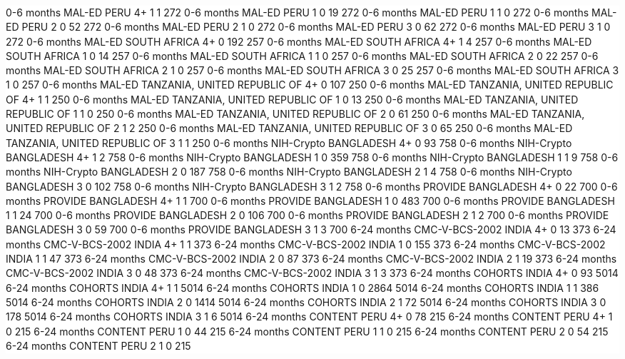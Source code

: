 0-6 months    MAL-ED           PERU                           4+              1        1     272
0-6 months    MAL-ED           PERU                           1               0       19     272
0-6 months    MAL-ED           PERU                           1               1        0     272
0-6 months    MAL-ED           PERU                           2               0       52     272
0-6 months    MAL-ED           PERU                           2               1        0     272
0-6 months    MAL-ED           PERU                           3               0       62     272
0-6 months    MAL-ED           PERU                           3               1        0     272
0-6 months    MAL-ED           SOUTH AFRICA                   4+              0      192     257
0-6 months    MAL-ED           SOUTH AFRICA                   4+              1        4     257
0-6 months    MAL-ED           SOUTH AFRICA                   1               0       14     257
0-6 months    MAL-ED           SOUTH AFRICA                   1               1        0     257
0-6 months    MAL-ED           SOUTH AFRICA                   2               0       22     257
0-6 months    MAL-ED           SOUTH AFRICA                   2               1        0     257
0-6 months    MAL-ED           SOUTH AFRICA                   3               0       25     257
0-6 months    MAL-ED           SOUTH AFRICA                   3               1        0     257
0-6 months    MAL-ED           TANZANIA, UNITED REPUBLIC OF   4+              0      107     250
0-6 months    MAL-ED           TANZANIA, UNITED REPUBLIC OF   4+              1        1     250
0-6 months    MAL-ED           TANZANIA, UNITED REPUBLIC OF   1               0       13     250
0-6 months    MAL-ED           TANZANIA, UNITED REPUBLIC OF   1               1        0     250
0-6 months    MAL-ED           TANZANIA, UNITED REPUBLIC OF   2               0       61     250
0-6 months    MAL-ED           TANZANIA, UNITED REPUBLIC OF   2               1        2     250
0-6 months    MAL-ED           TANZANIA, UNITED REPUBLIC OF   3               0       65     250
0-6 months    MAL-ED           TANZANIA, UNITED REPUBLIC OF   3               1        1     250
0-6 months    NIH-Crypto       BANGLADESH                     4+              0       93     758
0-6 months    NIH-Crypto       BANGLADESH                     4+              1        2     758
0-6 months    NIH-Crypto       BANGLADESH                     1               0      359     758
0-6 months    NIH-Crypto       BANGLADESH                     1               1        9     758
0-6 months    NIH-Crypto       BANGLADESH                     2               0      187     758
0-6 months    NIH-Crypto       BANGLADESH                     2               1        4     758
0-6 months    NIH-Crypto       BANGLADESH                     3               0      102     758
0-6 months    NIH-Crypto       BANGLADESH                     3               1        2     758
0-6 months    PROVIDE          BANGLADESH                     4+              0       22     700
0-6 months    PROVIDE          BANGLADESH                     4+              1        1     700
0-6 months    PROVIDE          BANGLADESH                     1               0      483     700
0-6 months    PROVIDE          BANGLADESH                     1               1       24     700
0-6 months    PROVIDE          BANGLADESH                     2               0      106     700
0-6 months    PROVIDE          BANGLADESH                     2               1        2     700
0-6 months    PROVIDE          BANGLADESH                     3               0       59     700
0-6 months    PROVIDE          BANGLADESH                     3               1        3     700
6-24 months   CMC-V-BCS-2002   INDIA                          4+              0       13     373
6-24 months   CMC-V-BCS-2002   INDIA                          4+              1        1     373
6-24 months   CMC-V-BCS-2002   INDIA                          1               0      155     373
6-24 months   CMC-V-BCS-2002   INDIA                          1               1       47     373
6-24 months   CMC-V-BCS-2002   INDIA                          2               0       87     373
6-24 months   CMC-V-BCS-2002   INDIA                          2               1       19     373
6-24 months   CMC-V-BCS-2002   INDIA                          3               0       48     373
6-24 months   CMC-V-BCS-2002   INDIA                          3               1        3     373
6-24 months   COHORTS          INDIA                          4+              0       93    5014
6-24 months   COHORTS          INDIA                          4+              1        1    5014
6-24 months   COHORTS          INDIA                          1               0     2864    5014
6-24 months   COHORTS          INDIA                          1               1      386    5014
6-24 months   COHORTS          INDIA                          2               0     1414    5014
6-24 months   COHORTS          INDIA                          2               1       72    5014
6-24 months   COHORTS          INDIA                          3               0      178    5014
6-24 months   COHORTS          INDIA                          3               1        6    5014
6-24 months   CONTENT          PERU                           4+              0       78     215
6-24 months   CONTENT          PERU                           4+              1        0     215
6-24 months   CONTENT          PERU                           1               0       44     215
6-24 months   CONTENT          PERU                           1               1        0     215
6-24 months   CONTENT          PERU                           2               0       54     215
6-24 months   CONTENT          PERU                           2               1        0     215
